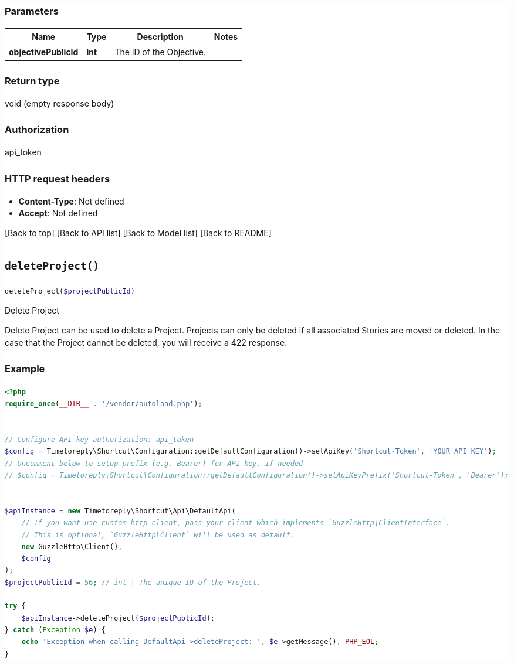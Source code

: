 ### Parameters

| Name | Type | Description  | Notes |
| ------------- | ------------- | ------------- | ------------- |
| **objectivePublicId** | **int**| The ID of the Objective. | |

### Return type

void (empty response body)

### Authorization

[api_token](../../README.md#api_token)

### HTTP request headers

- **Content-Type**: Not defined
- **Accept**: Not defined

[[Back to top]](#) [[Back to API list]](../../README.md#endpoints)
[[Back to Model list]](../../README.md#models)
[[Back to README]](../../README.md)

## `deleteProject()`

```php
deleteProject($projectPublicId)
```

Delete Project

Delete Project can be used to delete a Project. Projects can only be deleted if all associated Stories are moved or deleted. In the case that the Project cannot be deleted, you will receive a 422 response.

### Example

```php
<?php
require_once(__DIR__ . '/vendor/autoload.php');


// Configure API key authorization: api_token
$config = Timetoreply\Shortcut\Configuration::getDefaultConfiguration()->setApiKey('Shortcut-Token', 'YOUR_API_KEY');
// Uncomment below to setup prefix (e.g. Bearer) for API key, if needed
// $config = Timetoreply\Shortcut\Configuration::getDefaultConfiguration()->setApiKeyPrefix('Shortcut-Token', 'Bearer');


$apiInstance = new Timetoreply\Shortcut\Api\DefaultApi(
    // If you want use custom http client, pass your client which implements `GuzzleHttp\ClientInterface`.
    // This is optional, `GuzzleHttp\Client` will be used as default.
    new GuzzleHttp\Client(),
    $config
);
$projectPublicId = 56; // int | The unique ID of the Project.

try {
    $apiInstance->deleteProject($projectPublicId);
} catch (Exception $e) {
    echo 'Exception when calling DefaultApi->deleteProject: ', $e->getMessage(), PHP_EOL;
}
```
